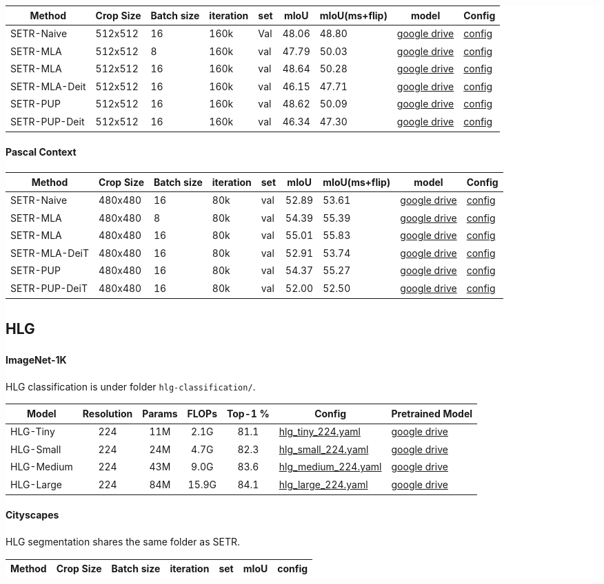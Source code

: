 | Method        | Crop Size | Batch size | iteration | set | mIoU  | mIoU(ms+flip) | model                                                                                           | Config                                                         |
| ------------- | --------- | ---------- | --------- | --- | ----- | ------------- | ----------------------------------------------------------------------------------------------- | -------------------------------------------------------------- |
| SETR-Naive    | 512x512   | 16         | 160k      | Val | 48.06 | 48.80         | [google drive](https://drive.google.com/file/d/17ZlPBcJRKO3c3XoAeNutrExIETu23qKY/view?usp=sharing) | [config](configs/SETR/SETR_Naive_512x512_160k_ade20k_bs_16.py)    |
| SETR-MLA      | 512x512   | 8          | 160k      | val | 47.79 | 50.03         | [google drive](https://drive.google.com/file/d/1Zcaut5LAKYibjyeCcD3m-aG-ETWW6uhA/view?usp=sharing) | [config](configs/SETR/SETR_MLA_512x512_160k_ade20k_bs_8.py)       |
| SETR-MLA      | 512x512   | 16         | 160k      | val | 48.64 | 50.28         | [google drive]()                                                                                   | [config](configs/SETR/SETR_MLA_512x512_160k_ade20k_bs_16.py)      |
| SETR-MLA-Deit | 512x512   | 16         | 160k      | val | 46.15 | 47.71         | [google drive]()                                                                                   | [config](configs/SETR/SETR_MLA_DeiT_512x512_160k_ade20k_bs_16.py) |
| SETR-PUP      | 512x512   | 16         | 160k      | val | 48.62 | 50.09         | [google drive](https://drive.google.com/file/d/1hCeiz60ITgVPkWsrKwah8JnwM3G8VVL4/view?usp=sharing) | [config](configs/SETR/SETR_PUP_512x512_160k_ade20k_bs_16.py)      |
| SETR-PUP-Deit | 512x512   | 16         | 160k      | val | 46.34 | 47.30         | [google drive]()                                                                                   | [config](configs/SETR/SETR_PUP_DeiT_512x512_160k_ade20k_bs_16.py) |

#### Pascal Context

| Method        | Crop Size | Batch size | iteration | set | mIoU  | mIoU(ms+flip) | model                                                                                           | Config                                                                |
| ------------- | --------- | ---------- | --------- | --- | ----- | ------------- | ----------------------------------------------------------------------------------------------- | --------------------------------------------------------------------- |
| SETR-Naive    | 480x480   | 16         | 80k       | val | 52.89 | 53.61         | [google drive](https://drive.google.com/file/d/140T7-wQ3UOzHA0-6pjO3lik_5Vi5RvqJ/view?usp=sharing) | [config](configs/SETR/SETR_Naive_480x480_80k_pascal_context_bs_16.py)    |
| SETR-MLA      | 480x480   | 8          | 80k       | val | 54.39 | 55.39         | [google drive](https://drive.google.com/file/d/1XvhUVIMcdcEYUYKudUcV99vOwhisYh61/view?usp=sharing) | [config](configs/SETR/SETR_MLA_480x480_80k_pascal_context_bs_8.py)       |
| SETR-MLA      | 480x480   | 16         | 80k       | val | 55.01 | 55.83         | [google drive](https://drive.google.com/file/d/1k5CwpKfpNUdAFWOuzwWz9PrRwiGS0Xu9/view?usp=sharing) | [config](configs/SETR/SETR_MLA_480x480_80k_pascal_context_bs_16.py)      |
| SETR-MLA-DeiT | 480x480   | 16         | 80k       | val | 52.91 | 53.74         | [google drive]()                                                                                   | [config](configs/SETR/SETR_MLA_DeiT_480x480_80k_pascal_context_bs_16.py) |
| SETR-PUP      | 480x480   | 16         | 80k       | val | 54.37 | 55.27         | [google drive](https://drive.google.com/file/d/1kXZYyqjA96d2DTL-tRvQjixfDBIZFIyR/view?usp=sharing) | [config](configs/SETR/SETR_PUP_480x480_80k_pascal_context_bs_16.py)      |
| SETR-PUP-DeiT | 480x480   | 16         | 80k       | val | 52.00 | 52.50         | [google drive]()                                                                                   | [config](configs/SETR/SETR_PUP_DeiT_480x480_80k_pascal_context_bs_16.py) |

## HLG

#### ImageNet-1K

HLG classification is under folder `hlg-classification/`.

| Model      | Resolution | Params | FLOPs | Top-1 % | Config                                                                 | Pretrained Model                                                                                   |
| ---------- | :--------: | :----: | :---: | :-----: | ---------------------------------------------------------------------- | -------------------------------------------------------------------------------------------------- |
| HLG-Tiny   |    224    |  11M  | 2.1G |  81.1  | [hlg_tiny_224.yaml](hlg-classification/configs/hlg/hlg_tiny_224.yaml)     | [google drive](https://drive.google.com/file/d/1eViEOBV7-y1Uoft7DNa_rtCZcF0W_g7S/view?usp=share_link) |
| HLG-Small  |    224    |  24M  | 4.7G |  82.3  | [hlg_small_224.yaml](hlg-classification/configs/hlg/hlg_small_224.yaml)   | [google drive](https://drive.google.com/file/d/1B4qLFBHLozTG96ULWZuTJz5q3bsz8vNr/view?usp=share_link) |
| HLG-Medium |    224    |  43M  | 9.0G |  83.6  | [hlg_medium_224.yaml](hlg-classification/configs/hlg/hlg_medium_224.yaml) | [google drive](https://drive.google.com/file/d/1nax3Ez3s_MPEVp-ZHmtqPClmARsluOoS/view?usp=share_link) |
| HLG-Large  |    224    |  84M  | 15.9G |  84.1  | [hlg_large_224.yaml](hlg-classification/configs/hlg/hlg_large_224.yaml)   | [google drive](https://drive.google.com/file/d/1IDN-oNEL58w702E_LntvUetChNSDSerH/view?usp=share_link) |

#### Cityscapes

HLG segmentation shares the same folder as SETR.

| Method          | Crop Size | Batch size | iteration | set | mIoU | config                                                                      |
| --------------- | --------- | ---------- | --------- | --- | ---- | --------------------------------------------------------------------------- |